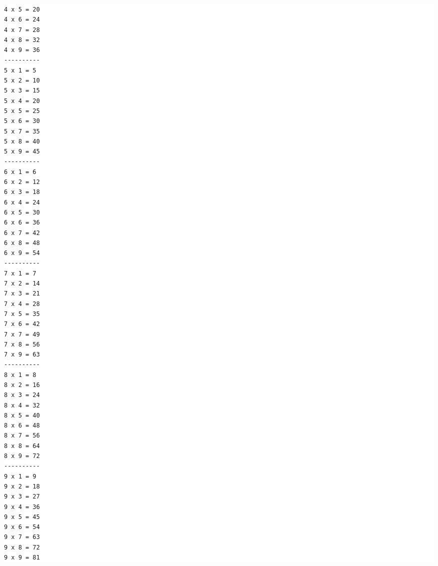```
4 x 5 = 20
4 x 6 = 24
4 x 7 = 28
4 x 8 = 32
4 x 9 = 36
----------
5 x 1 = 5
5 x 2 = 10
5 x 3 = 15
5 x 4 = 20
5 x 5 = 25
5 x 6 = 30
5 x 7 = 35
5 x 8 = 40
5 x 9 = 45
----------
6 x 1 = 6
6 x 2 = 12
6 x 3 = 18
6 x 4 = 24
6 x 5 = 30
6 x 6 = 36
6 x 7 = 42
6 x 8 = 48
6 x 9 = 54
----------
7 x 1 = 7
7 x 2 = 14
7 x 3 = 21
7 x 4 = 28
7 x 5 = 35
7 x 6 = 42
7 x 7 = 49
7 x 8 = 56
7 x 9 = 63
----------
8 x 1 = 8
8 x 2 = 16
8 x 3 = 24
8 x 4 = 32
8 x 5 = 40
8 x 6 = 48
8 x 7 = 56
8 x 8 = 64
8 x 9 = 72
----------
9 x 1 = 9
9 x 2 = 18
9 x 3 = 27
9 x 4 = 36
9 x 5 = 45
9 x 6 = 54
9 x 7 = 63
9 x 8 = 72
9 x 9 = 81
```
